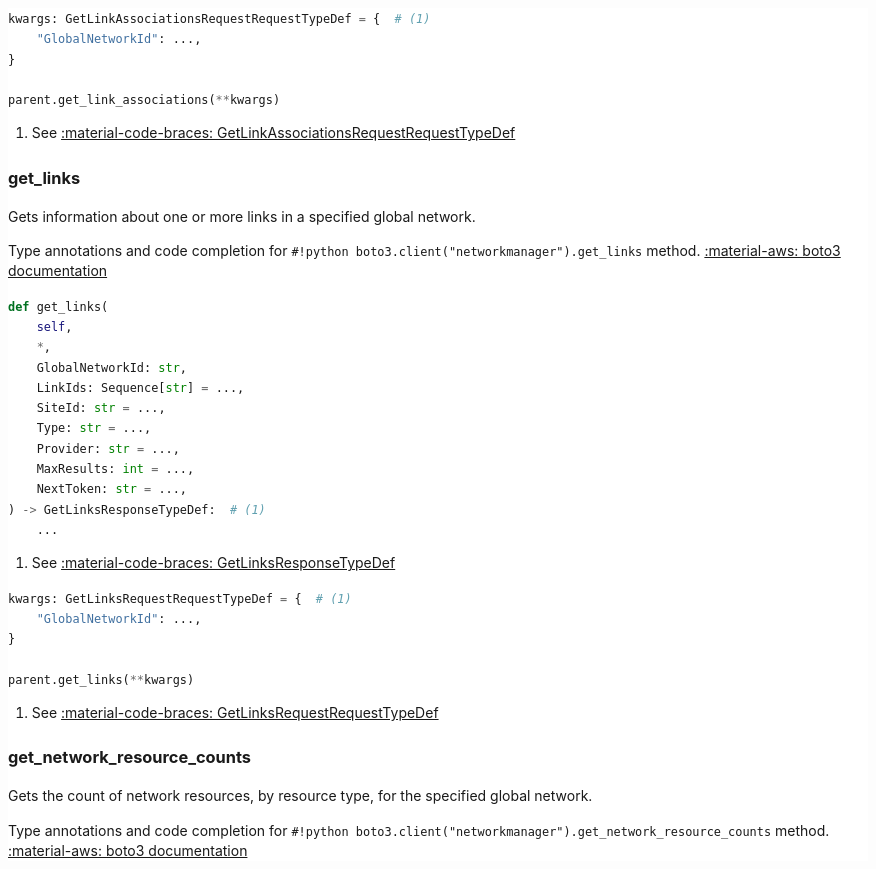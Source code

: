 
```python title="Usage example with kwargs"
kwargs: GetLinkAssociationsRequestRequestTypeDef = {  # (1)
    "GlobalNetworkId": ...,
}

parent.get_link_associations(**kwargs)
```

1. See [:material-code-braces: GetLinkAssociationsRequestRequestTypeDef](./type_defs.md#getlinkassociationsrequestrequesttypedef) 

### get\_links

Gets information about one or more links in a specified global network.

Type annotations and code completion for `#!python boto3.client("networkmanager").get_links` method.
[:material-aws: boto3 documentation](https://boto3.amazonaws.com/v1/documentation/api/latest/reference/services/networkmanager.html#NetworkManager.Client.get_links)

```python title="Method definition"
def get_links(
    self,
    *,
    GlobalNetworkId: str,
    LinkIds: Sequence[str] = ...,
    SiteId: str = ...,
    Type: str = ...,
    Provider: str = ...,
    MaxResults: int = ...,
    NextToken: str = ...,
) -> GetLinksResponseTypeDef:  # (1)
    ...
```

1. See [:material-code-braces: GetLinksResponseTypeDef](./type_defs.md#getlinksresponsetypedef) 


```python title="Usage example with kwargs"
kwargs: GetLinksRequestRequestTypeDef = {  # (1)
    "GlobalNetworkId": ...,
}

parent.get_links(**kwargs)
```

1. See [:material-code-braces: GetLinksRequestRequestTypeDef](./type_defs.md#getlinksrequestrequesttypedef) 

### get\_network\_resource\_counts

Gets the count of network resources, by resource type, for the specified global
network.

Type annotations and code completion for `#!python boto3.client("networkmanager").get_network_resource_counts` method.
[:material-aws: boto3 documentation](https://boto3.amazonaws.com/v1/documentation/api/latest/reference/services/networkmanager.html#NetworkManager.Client.get_network_resource_counts)
